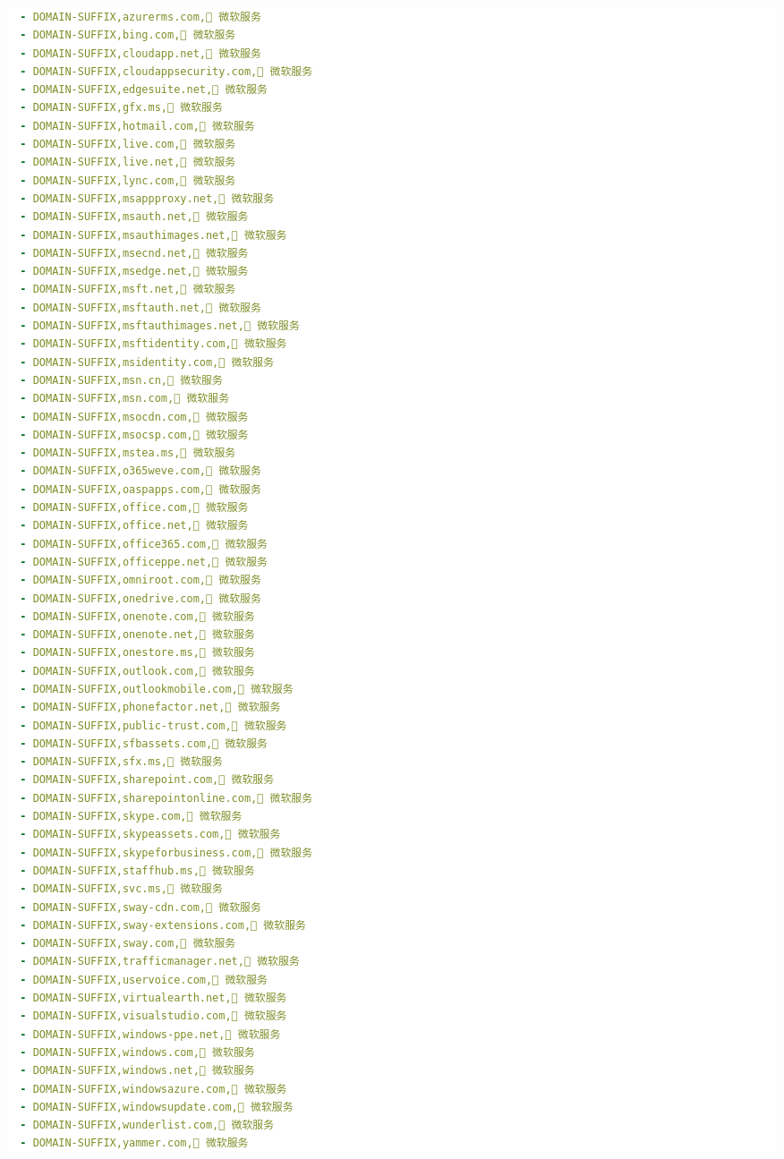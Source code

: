 ```yaml
  - DOMAIN-SUFFIX,azurerms.com,🤺 微软服务
  - DOMAIN-SUFFIX,bing.com,🤺 微软服务
  - DOMAIN-SUFFIX,cloudapp.net,🤺 微软服务
  - DOMAIN-SUFFIX,cloudappsecurity.com,🤺 微软服务
  - DOMAIN-SUFFIX,edgesuite.net,🤺 微软服务
  - DOMAIN-SUFFIX,gfx.ms,🤺 微软服务
  - DOMAIN-SUFFIX,hotmail.com,🤺 微软服务
  - DOMAIN-SUFFIX,live.com,🤺 微软服务
  - DOMAIN-SUFFIX,live.net,🤺 微软服务
  - DOMAIN-SUFFIX,lync.com,🤺 微软服务
  - DOMAIN-SUFFIX,msappproxy.net,🤺 微软服务
  - DOMAIN-SUFFIX,msauth.net,🤺 微软服务
  - DOMAIN-SUFFIX,msauthimages.net,🤺 微软服务
  - DOMAIN-SUFFIX,msecnd.net,🤺 微软服务
  - DOMAIN-SUFFIX,msedge.net,🤺 微软服务
  - DOMAIN-SUFFIX,msft.net,🤺 微软服务
  - DOMAIN-SUFFIX,msftauth.net,🤺 微软服务
  - DOMAIN-SUFFIX,msftauthimages.net,🤺 微软服务
  - DOMAIN-SUFFIX,msftidentity.com,🤺 微软服务
  - DOMAIN-SUFFIX,msidentity.com,🤺 微软服务
  - DOMAIN-SUFFIX,msn.cn,🤺 微软服务
  - DOMAIN-SUFFIX,msn.com,🤺 微软服务
  - DOMAIN-SUFFIX,msocdn.com,🤺 微软服务
  - DOMAIN-SUFFIX,msocsp.com,🤺 微软服务
  - DOMAIN-SUFFIX,mstea.ms,🤺 微软服务
  - DOMAIN-SUFFIX,o365weve.com,🤺 微软服务
  - DOMAIN-SUFFIX,oaspapps.com,🤺 微软服务
  - DOMAIN-SUFFIX,office.com,🤺 微软服务
  - DOMAIN-SUFFIX,office.net,🤺 微软服务
  - DOMAIN-SUFFIX,office365.com,🤺 微软服务
  - DOMAIN-SUFFIX,officeppe.net,🤺 微软服务
  - DOMAIN-SUFFIX,omniroot.com,🤺 微软服务
  - DOMAIN-SUFFIX,onedrive.com,🤺 微软服务
  - DOMAIN-SUFFIX,onenote.com,🤺 微软服务
  - DOMAIN-SUFFIX,onenote.net,🤺 微软服务
  - DOMAIN-SUFFIX,onestore.ms,🤺 微软服务
  - DOMAIN-SUFFIX,outlook.com,🤺 微软服务
  - DOMAIN-SUFFIX,outlookmobile.com,🤺 微软服务
  - DOMAIN-SUFFIX,phonefactor.net,🤺 微软服务
  - DOMAIN-SUFFIX,public-trust.com,🤺 微软服务
  - DOMAIN-SUFFIX,sfbassets.com,🤺 微软服务
  - DOMAIN-SUFFIX,sfx.ms,🤺 微软服务
  - DOMAIN-SUFFIX,sharepoint.com,🤺 微软服务
  - DOMAIN-SUFFIX,sharepointonline.com,🤺 微软服务
  - DOMAIN-SUFFIX,skype.com,🤺 微软服务
  - DOMAIN-SUFFIX,skypeassets.com,🤺 微软服务
  - DOMAIN-SUFFIX,skypeforbusiness.com,🤺 微软服务
  - DOMAIN-SUFFIX,staffhub.ms,🤺 微软服务
  - DOMAIN-SUFFIX,svc.ms,🤺 微软服务
  - DOMAIN-SUFFIX,sway-cdn.com,🤺 微软服务
  - DOMAIN-SUFFIX,sway-extensions.com,🤺 微软服务
  - DOMAIN-SUFFIX,sway.com,🤺 微软服务
  - DOMAIN-SUFFIX,trafficmanager.net,🤺 微软服务
  - DOMAIN-SUFFIX,uservoice.com,🤺 微软服务
  - DOMAIN-SUFFIX,virtualearth.net,🤺 微软服务
  - DOMAIN-SUFFIX,visualstudio.com,🤺 微软服务
  - DOMAIN-SUFFIX,windows-ppe.net,🤺 微软服务
  - DOMAIN-SUFFIX,windows.com,🤺 微软服务
  - DOMAIN-SUFFIX,windows.net,🤺 微软服务
  - DOMAIN-SUFFIX,windowsazure.com,🤺 微软服务
  - DOMAIN-SUFFIX,windowsupdate.com,🤺 微软服务
  - DOMAIN-SUFFIX,wunderlist.com,🤺 微软服务
  - DOMAIN-SUFFIX,yammer.com,🤺 微软服务
```